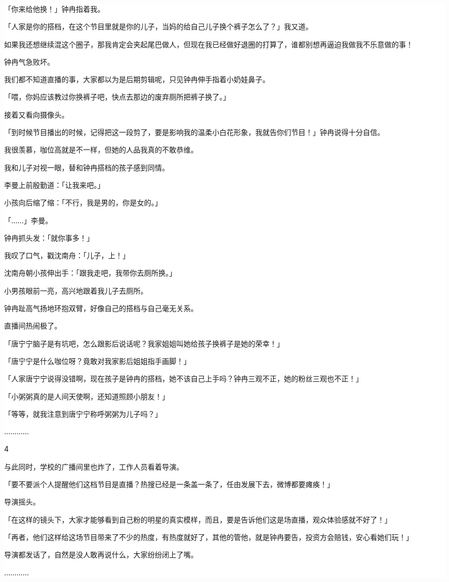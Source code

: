 「你来给他换！」钟冉指着我。

「人家是你的搭档，在这个节目里就是你的儿子，当妈的给自己儿子换个裤子怎么了？」我又道。

如果我还想继续混这个圈子，那我肯定会夹起尾巴做人，但现在我已经做好退圈的打算了，谁都别想再逼迫我做我不乐意做的事！

钟冉气急败坏。

我们都不知道直播的事，大家都以为是后期剪辑呢，只见钟冉伸手指着小奶娃鼻子。

「喂，你妈应该教过你换裤子吧，快点去那边的废弃厕所把裤子换了。」

接着又看向摄像头。

「到时候节目播出的时候，记得把这一段剪了，要是影响我的温柔小白花形象，我就告你们节目！」钟冉说得十分自信。

我很羡慕，咖位高就是不一样，但她的人品我真的不敢恭维。

我和儿子对视一眼，替和钟冉搭档的孩子感到同情。

李曼上前殷勤道：「让我来吧。」

小孩向后缩了缩：「不行，我是男的，你是女的。」

「……」李曼。

钟冉抓头发：「就你事多！」

我叹了口气，戳沈南舟：「儿子，上！」

沈南舟朝小孩伸出手：「跟我走吧，我带你去厕所换。」

小男孩眼前一亮，高兴地跟着我儿子去厕所。

钟冉趾高气扬地环抱双臂，好像自己的搭档与自己毫无关系。

直播间热闹极了。

「唐宁宁脑子是有坑吧，怎么跟影后说话呢？我家姐姐叫她给孩子换裤子是她的荣幸！」

「唐宁宁是什么咖位呀？竟敢对我家影后姐姐指手画脚！」

「人家唐宁宁说得没错啊，现在孩子是钟冉的搭档，她不该自己上手吗？钟冉三观不正，她的粉丝三观也不正！」

「小粥粥真的是人间天使啊，还知道照顾小朋友！」

「等等，就我注意到唐宁宁称呼粥粥为儿子吗？」

…………

4

与此同时，学校的广播间里也炸了，工作人员看着导演。

「要不要派个人提醒他们这档节目是直播？热搜已经是一条盖一条了，任由发展下去，微博都要瘫痪！」

导演摇头。

「在这样的镜头下，大家才能够看到自己粉的明星的真实模样，而且，要是告诉他们这是场直播，观众体验感就不好了！」

「再者，他们这样给这场节目带来了不少的热度，有热度就好了，其他的管他，就是钟冉要告，投资方会赔钱，安心看她们玩！」

导演都发话了，自然是没人敢再说什么，大家纷纷闭上了嘴。

…………
